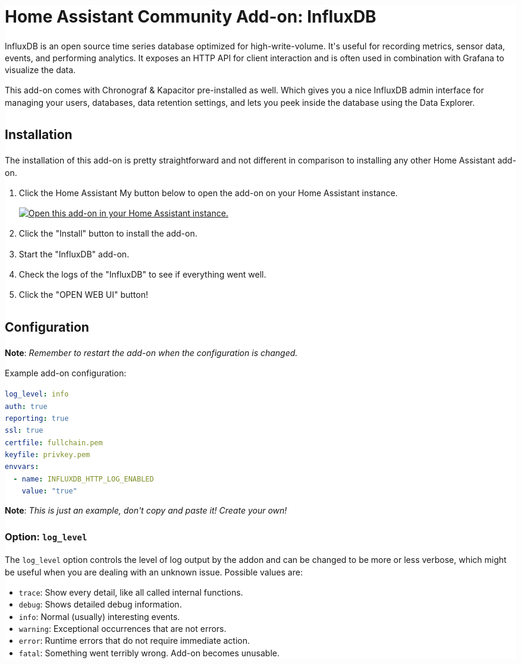 # Home Assistant Community Add-on: InfluxDB

InfluxDB is an open source time series database optimized for high-write-volume.
It's useful for recording metrics, sensor data, events,
and performing analytics. It exposes an HTTP API for client interaction and is
often used in combination with Grafana to visualize the data.

This add-on comes with Chronograf & Kapacitor pre-installed as well. Which
gives you a nice InfluxDB admin interface for managing your users, databases,
data retention settings, and lets you peek inside the database using the
Data Explorer.

## Installation

The installation of this add-on is pretty straightforward and not different in
comparison to installing any other Home Assistant add-on.

1. Click the Home Assistant My button below to open the add-on on your Home
   Assistant instance.

   [![Open this add-on in your Home Assistant instance.][addon-badge]][addon]

1. Click the "Install" button to install the add-on.
1. Start the "InfluxDB" add-on.
1. Check the logs of the "InfluxDB" to see if everything went well.
1. Click the "OPEN WEB UI" button!

## Configuration

**Note**: _Remember to restart the add-on when the configuration is changed._

Example add-on configuration:

```yaml
log_level: info
auth: true
reporting: true
ssl: true
certfile: fullchain.pem
keyfile: privkey.pem
envvars:
  - name: INFLUXDB_HTTP_LOG_ENABLED
    value: "true"
```

**Note**: _This is just an example, don't copy and paste it! Create your own!_

### Option: `log_level`

The `log_level` option controls the level of log output by the addon and can
be changed to be more or less verbose, which might be useful when you are
dealing with an unknown issue. Possible values are:

- `trace`: Show every detail, like all called internal functions.
- `debug`: Shows detailed debug information.
- `info`: Normal (usually) interesting events.
- `warning`: Exceptional occurrences that are not errors.
- `error`: Runtime errors that do not require immediate action.
- `fatal`: Something went terribly wrong. Add-on becomes unusable.


[addon-badge]: https://my.home-assistant.io/badges/supervisor_addon.svg
[addon]: https://my.home-assistant.io/redirect/supervisor_addon/?addon=a0d7b954_influxdb&repository_url=https%3A%2F%2Fgithub.com%2Fhassio-addons%2Frepository
[contributors]: https://github.com/hassio-addons/addon-influxdb/graphs/contributors
[discord-ha]: https://discord.gg/c5DvZ4e
[discord]: https://discord.me/hassioaddons
[forum-shield]: https://img.shields.io/badge/community-forum-brightgreen.svg
[forum]: https://community.home-assistant.io/t/home-assistant-community-add-on-influxdb/54491?u=frenck
[frenck]: https://github.com/frenck
[issue]: https://github.com/hassio-addons/addon-influxdb/issues
[reddit]: https://reddit.com/r/homeassistant
[releases]: https://github.com/hassio-addons/addon-influxdb/releases
[semver]: https://semver.org/spec/v2.0.0.html